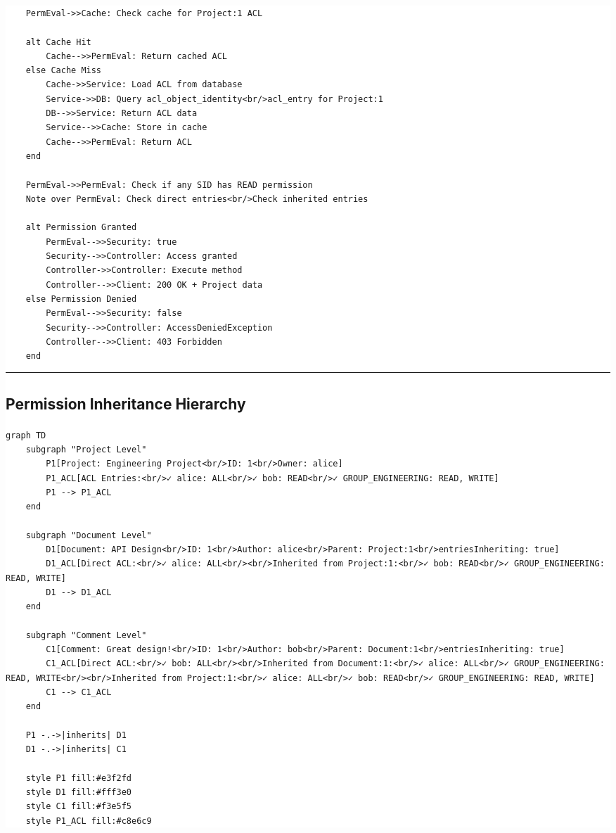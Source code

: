 ```mermaid
    PermEval->>Cache: Check cache for Project:1 ACL
    
    alt Cache Hit
        Cache-->>PermEval: Return cached ACL
    else Cache Miss
        Cache->>Service: Load ACL from database
        Service->>DB: Query acl_object_identity<br/>acl_entry for Project:1
        DB-->>Service: Return ACL data
        Service-->>Cache: Store in cache
        Cache-->>PermEval: Return ACL
    end
    
    PermEval->>PermEval: Check if any SID has READ permission
    Note over PermEval: Check direct entries<br/>Check inherited entries
    
    alt Permission Granted
        PermEval-->>Security: true
        Security-->>Controller: Access granted
        Controller->>Controller: Execute method
        Controller-->>Client: 200 OK + Project data
    else Permission Denied
        PermEval-->>Security: false
        Security-->>Controller: AccessDeniedException
        Controller-->>Client: 403 Forbidden
    end
```

---

## Permission Inheritance Hierarchy

```mermaid
graph TD
    subgraph "Project Level"
        P1[Project: Engineering Project<br/>ID: 1<br/>Owner: alice]
        P1_ACL[ACL Entries:<br/>✓ alice: ALL<br/>✓ bob: READ<br/>✓ GROUP_ENGINEERING: READ, WRITE]
        P1 --> P1_ACL
    end
    
    subgraph "Document Level"
        D1[Document: API Design<br/>ID: 1<br/>Author: alice<br/>Parent: Project:1<br/>entriesInheriting: true]
        D1_ACL[Direct ACL:<br/>✓ alice: ALL<br/><br/>Inherited from Project:1:<br/>✓ bob: READ<br/>✓ GROUP_ENGINEERING: READ, WRITE]
        D1 --> D1_ACL
    end
    
    subgraph "Comment Level"
        C1[Comment: Great design!<br/>ID: 1<br/>Author: bob<br/>Parent: Document:1<br/>entriesInheriting: true]
        C1_ACL[Direct ACL:<br/>✓ bob: ALL<br/><br/>Inherited from Document:1:<br/>✓ alice: ALL<br/>✓ GROUP_ENGINEERING: READ, WRITE<br/><br/>Inherited from Project:1:<br/>✓ alice: ALL<br/>✓ bob: READ<br/>✓ GROUP_ENGINEERING: READ, WRITE]
        C1 --> C1_ACL
    end
    
    P1 -.->|inherits| D1
    D1 -.->|inherits| C1
    
    style P1 fill:#e3f2fd
    style D1 fill:#fff3e0
    style C1 fill:#f3e5f5
    style P1_ACL fill:#c8e6c9
```